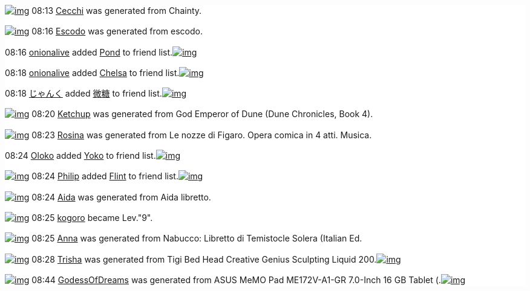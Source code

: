[![img](http://www.deviantsart.com/11o4i4t.png)](http://www.barcodekanojo.com/kanojo/3078046/Cecchi) 08:13 [Cecchi](http://www.barcodekanojo.com/kanojo/3078046/Cecchi) was generated from Chainty.

[![img](http://www.deviantsart.com/4kqgeq.png)](http://www.barcodekanojo.com/kanojo/3078047/Escodo) 08:16 [Escodo](http://www.barcodekanojo.com/kanojo/3078047/Escodo) was generated from escodo.

08:16 [onionalive](http://www.barcodekanojo.com/user/479784/onionalive) added [Pond](http://www.barcodekanojo.com/kanojo/2587202/Pond) to friend list.[![img](http://www.deviantsart.com/1gh1219.png)](http://www.barcodekanojo.com/kanojo/2587202/Pond)

08:18 [onionalive](http://www.barcodekanojo.com/user/479784/onionalive) added [Chelsa](http://www.barcodekanojo.com/kanojo/2851981/Chelsa) to friend list.[![img](http://www.deviantsart.com/2u1i80q.png)](http://www.barcodekanojo.com/kanojo/2851981/Chelsa)

08:18 [じゃんく](http://www.barcodekanojo.com/user/474908/%E3%81%98%E3%82%83%E3%82%93%E3%81%8F) added [微糖](http://www.barcodekanojo.com/kanojo/3075698/%E5%BE%AE%E7%B3%96) to friend list.[![img](http://www.deviantsart.com/1o7k12i.png)](http://www.barcodekanojo.com/kanojo/3075698/%E5%BE%AE%E7%B3%96)

[![img](http://www.deviantsart.com/13b48vr.png)](http://www.barcodekanojo.com/kanojo/3078048/Ketchup) 08:20 [Ketchup](http://www.barcodekanojo.com/kanojo/3078048/Ketchup) was generated from God Emperor of Dune (Dune Chronicles, Book 4).

[![img](http://www.deviantsart.com/b9r97c.png)](http://www.barcodekanojo.com/kanojo/3078049/Rosina) 08:23 [Rosina](http://www.barcodekanojo.com/kanojo/3078049/Rosina) was generated from Le nozze di Figaro. Opera comica in 4 atti. Musica.

08:24 [Oloko](http://www.barcodekanojo.com/user/402960/Oloko) added [Yoko](http://www.barcodekanojo.com/kanojo/2434673/Yoko) to friend list.[![img](http://www.deviantsart.com/2t0kqcv.png)](http://www.barcodekanojo.com/kanojo/2434673/Yoko)

[![img](http://www.deviantsart.com/2rnco9t.jpeg)](http://www.barcodekanojo.com/user/311757/Philip) 08:24 [Philip](http://www.barcodekanojo.com/user/311757/Philip) added [Flint](http://www.barcodekanojo.com/kanojo/20010/Flint) to friend list.[![img](http://www.deviantsart.com/3jlof2u.png)](http://www.barcodekanojo.com/kanojo/20010/Flint)

[![img](http://www.deviantsart.com/182krna.png)](http://www.barcodekanojo.com/kanojo/3078050/Aida) 08:24 [Aida](http://www.barcodekanojo.com/kanojo/3078050/Aida) was generated from Aida libretto.

[![img](http://www.deviantsart.com/2bu1fn4.jpeg)](http://www.barcodekanojo.com/user/475203/kogoro) 08:25 [kogoro](http://www.barcodekanojo.com/user/475203/kogoro) became Lev."9".

[![img](http://www.deviantsart.com/1eahqkk.png)](http://www.barcodekanojo.com/kanojo/3078051/Anna) 08:25 [Anna](http://www.barcodekanojo.com/kanojo/3078051/Anna) was generated from Nabucco: Libretto di Temistocle Solera (Italian Ed.

[![img](http://www.deviantsart.com/3gl4dkr.png)](http://www.barcodekanojo.com/kanojo/3078052/Trisha) 08:28 [Trisha](http://www.barcodekanojo.com/kanojo/3078052/Trisha) was generated from Tigi Bed Head Creative Genius Sculpting Liquid 200.[![img](http://www.deviantsart.com/22h32ni.jpeg)](http://www.barcodekanojo.com/product_images/barcode/5815387/1407108454/50x50xTigi,P20Bed,P20Head,P20Creative,P20Genius,P20Sculpting,P20Liquid,P20200.jpg,qw=88,ah=88.pagespeed.ic.CNuq1xUm7p.jpg)

[![img](http://www.deviantsart.com/14e35l3.png)](http://www.barcodekanojo.com/kanojo/3078053/GodessOfDreams) 08:44 [GodessOfDreams](http://www.barcodekanojo.com/kanojo/3078053/GodessOfDreams) was generated from ASUS MeMO Pad ME172V-A1-GR 7.0-Inch 16 GB Tablet (.[![img](http://www.deviantsart.com/33fj2v5.jpeg)](http://www.barcodekanojo.com/product_images/barcode/5815388/1407109418/ASUS%20MeMO%20Pad%20ME172V-A1-GR%207.0-Inch%2016%20GB%20Tablet%20%28.jpg)
